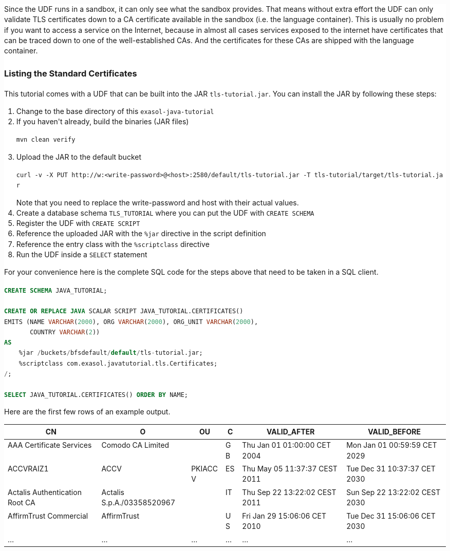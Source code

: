 Since the UDF runs in a sandbox, it can only see what the sandbox provides. That means without extra effort the UDF can only validate TLS certificates down to a CA certificate available in the sandbox (i.e. the language container). This is usually no problem if you want to access a service on the Internet, because in almost all cases services exposed to the internet have certificates that can be traced down to one of the well-established CAs. And the certificates for these CAs are shipped with the language container.

### Listing the Standard Certificates

This tutorial comes with a UDF that can be built into the JAR `tls-tutorial.jar`. You can install the JAR by following these steps:

1. Change to the base directory of this `exasol-java-tutorial`
2. If you haven't already, build the binaries (JAR files)
   ```shell
   mvn clean verify
   ```
3. Upload the JAR to the default bucket
   ```shell
   curl -v -X PUT http://w:<write-password>@<host>:2580/default/tls-tutorial.jar -T tls-tutorial/target/tls-tutorial.jar
   ```
   Note that you need to replace the write-password and host with their actual values.
4. Create a database schema `TLS_TUTORIAL` where you can put the UDF with `CREATE SCHEMA`
5. Register the UDF with `CREATE SCRIPT` 
6. Reference the uploaded JAR with the `%jar` directive in the script definition
7. Reference the entry class with the `%scriptclass` directive
8. Run the UDF inside a `SELECT` statement

For your convenience here is the complete SQL code for the steps above that need to be taken in a SQL client.
```sql
CREATE SCHEMA JAVA_TUTORIAL;

CREATE OR REPLACE JAVA SCALAR SCRIPT JAVA_TUTORIAL.CERTIFICATES()
EMITS (NAME VARCHAR(2000), ORG VARCHAR(2000), ORG_UNIT VARCHAR(2000),
       COUNTRY VARCHAR(2))
AS
    %jar /buckets/bfsdefault/default/tls-tutorial.jar;
    %scriptclass com.exasol.javatutorial.tls.Certificates;
/;

SELECT JAVA_TUTORIAL.CERTIFICATES() ORDER BY NAME;
```

Here are the first few rows of an example output.

| CN                             | O                          | OU       | C        | VALID_AFTER                    | VALID_BEFORE                  |
|--------------------------------|----------------------------|----------|----------|--------------------------------|-------------------------------|
| AAA Certificate Services       | Comodo CA Limited          |          | GB       | Thu Jan 01 01:00:00 CET 2004   | Mon Jan 01 00:59:59 CET 2029  |
| ACCVRAIZ1                      | ACCV                       | PKIACCV  | ES       | Thu May 05 11:37:37 CEST 2011  | Tue Dec 31 10:37:37 CET 2030  |
| Actalis Authentication Root CA | Actalis S.p.A./03358520967 |          | IT       | Thu Sep 22 13:22:02 CEST 2011  | Sun Sep 22 13:22:02 CEST 2030 |
| AffirmTrust Commercial         | AffirmTrust                |          | US       | Fri Jan 29 15:06:06 CET 2010   | Tue Dec 31 15:06:06 CET 2030  |
| &hellip;                       | &hellip;                   | &hellip; | &hellip; | &hellip;                       | &hellip;                      |

